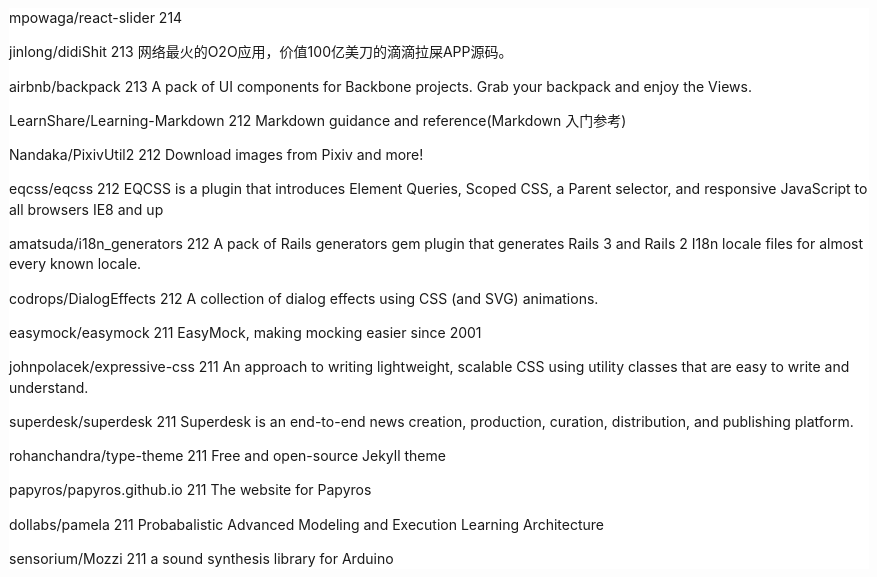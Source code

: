 
mpowaga/react-slider                       214



jinlong/didiShit                           213
网络最火的O2O应用，价值100亿美刀的滴滴拉屎APP源码。


airbnb/backpack                            213
A pack of UI components for Backbone projects. Grab your backpack and enjoy the Views.


LearnShare/Learning-Markdown               212
Markdown guidance and reference(Markdown 入门参考)


Nandaka/PixivUtil2                         212
Download images from Pixiv and more!


eqcss/eqcss                                212
EQCSS is a plugin that introduces Element Queries, Scoped CSS, a Parent selector, and responsive JavaScript to all browsers IE8 and up


amatsuda/i18n_generators                   212
A pack of Rails generators gem plugin that generates Rails 3 and Rails 2 I18n locale files for almost every known locale.


codrops/DialogEffects                      212
A collection of dialog effects using CSS (and SVG) animations.


easymock/easymock                          211
EasyMock, making mocking easier since 2001


johnpolacek/expressive-css                 211
An approach to writing lightweight, scalable CSS using utility classes that are easy to write and understand.


superdesk/superdesk                        211
Superdesk is an end-to-end news creation, production, curation, distribution, and publishing platform.


rohanchandra/type-theme                    211
Free and open-source Jekyll theme


papyros/papyros.github.io                  211
The website for Papyros


dollabs/pamela                             211
Probabalistic Advanced Modeling and Execution Learning Architecture


sensorium/Mozzi                            211
a sound synthesis library for Arduino

